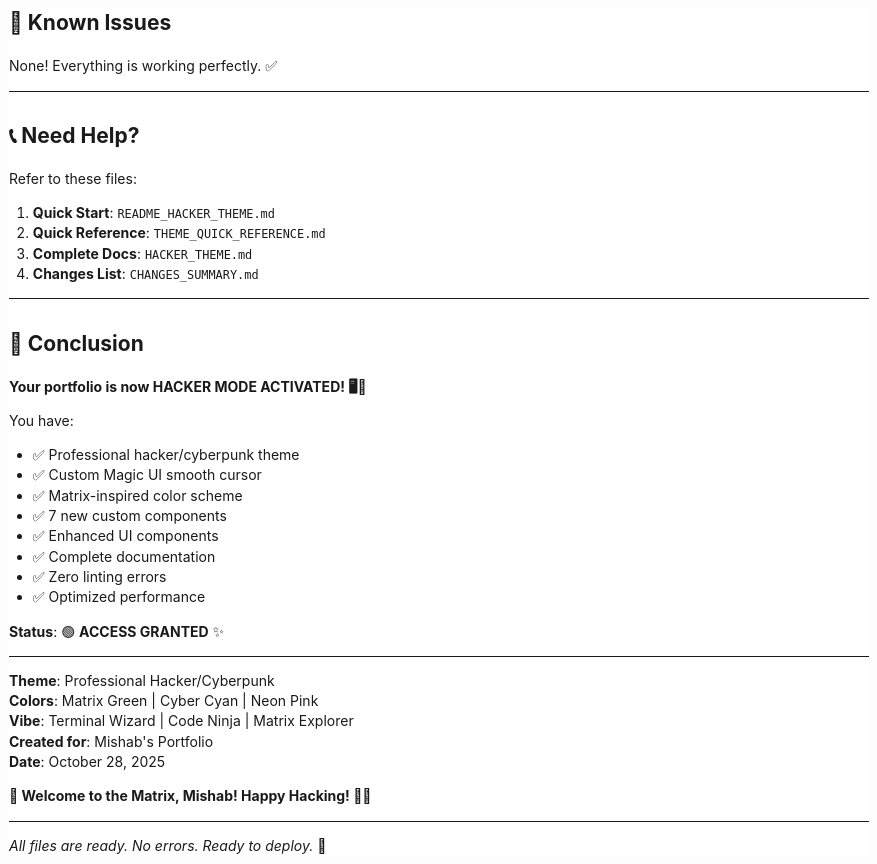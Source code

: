 
## 🐛 Known Issues

None! Everything is working perfectly. ✅

---

## 📞 Need Help?

Refer to these files:
1. **Quick Start**: `README_HACKER_THEME.md`
2. **Quick Reference**: `THEME_QUICK_REFERENCE.md`
3. **Complete Docs**: `HACKER_THEME.md`
4. **Changes List**: `CHANGES_SUMMARY.md`

---

## 🎉 Conclusion

**Your portfolio is now HACKER MODE ACTIVATED! 🖥️💚**

You have:
- ✅ Professional hacker/cyberpunk theme
- ✅ Custom Magic UI smooth cursor
- ✅ Matrix-inspired color scheme
- ✅ 7 new custom components
- ✅ Enhanced UI components
- ✅ Complete documentation
- ✅ Zero linting errors
- ✅ Optimized performance

**Status**: 🟢 **ACCESS GRANTED** ✨

---

**Theme**: Professional Hacker/Cyberpunk  
**Colors**: Matrix Green | Cyber Cyan | Neon Pink  
**Vibe**: Terminal Wizard | Code Ninja | Matrix Explorer  
**Created for**: Mishab's Portfolio  
**Date**: October 28, 2025  

**🚀 Welcome to the Matrix, Mishab! Happy Hacking! 💚✨**

---

*All files are ready. No errors. Ready to deploy.* 🚀

